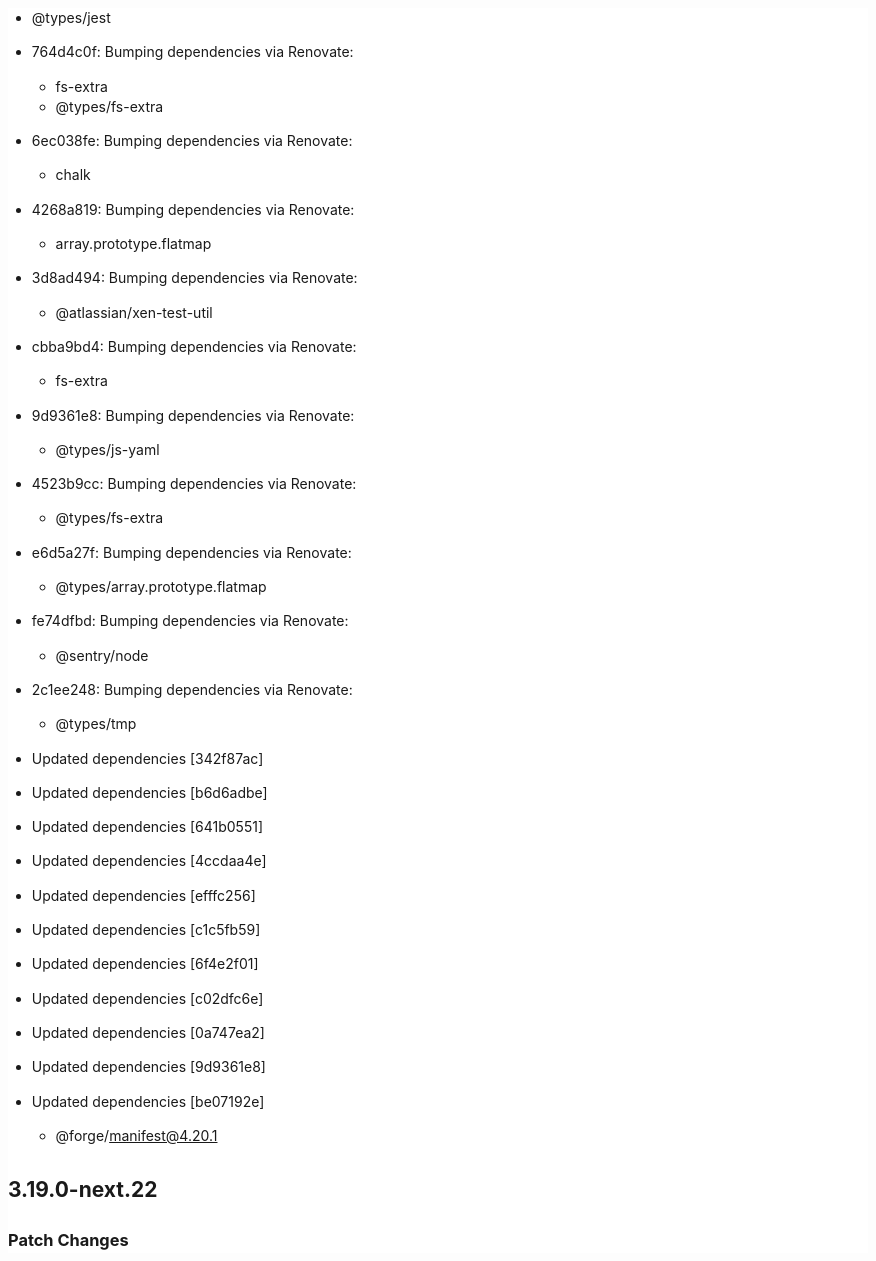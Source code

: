   - @types/jest

- 764d4c0f: Bumping dependencies via Renovate:

  - fs-extra
  - @types/fs-extra

- 6ec038fe: Bumping dependencies via Renovate:

  - chalk

- 4268a819: Bumping dependencies via Renovate:

  - array.prototype.flatmap

- 3d8ad494: Bumping dependencies via Renovate:

  - @atlassian/xen-test-util

- cbba9bd4: Bumping dependencies via Renovate:

  - fs-extra

- 9d9361e8: Bumping dependencies via Renovate:

  - @types/js-yaml

- 4523b9cc: Bumping dependencies via Renovate:

  - @types/fs-extra

- e6d5a27f: Bumping dependencies via Renovate:

  - @types/array.prototype.flatmap

- fe74dfbd: Bumping dependencies via Renovate:

  - @sentry/node

- 2c1ee248: Bumping dependencies via Renovate:

  - @types/tmp

- Updated dependencies [342f87ac]
- Updated dependencies [b6d6adbe]
- Updated dependencies [641b0551]
- Updated dependencies [4ccdaa4e]
- Updated dependencies [efffc256]
- Updated dependencies [c1c5fb59]
- Updated dependencies [6f4e2f01]
- Updated dependencies [c02dfc6e]
- Updated dependencies [0a747ea2]
- Updated dependencies [9d9361e8]
- Updated dependencies [be07192e]
  - @forge/manifest@4.20.1

## 3.19.0-next.22

### Patch Changes
